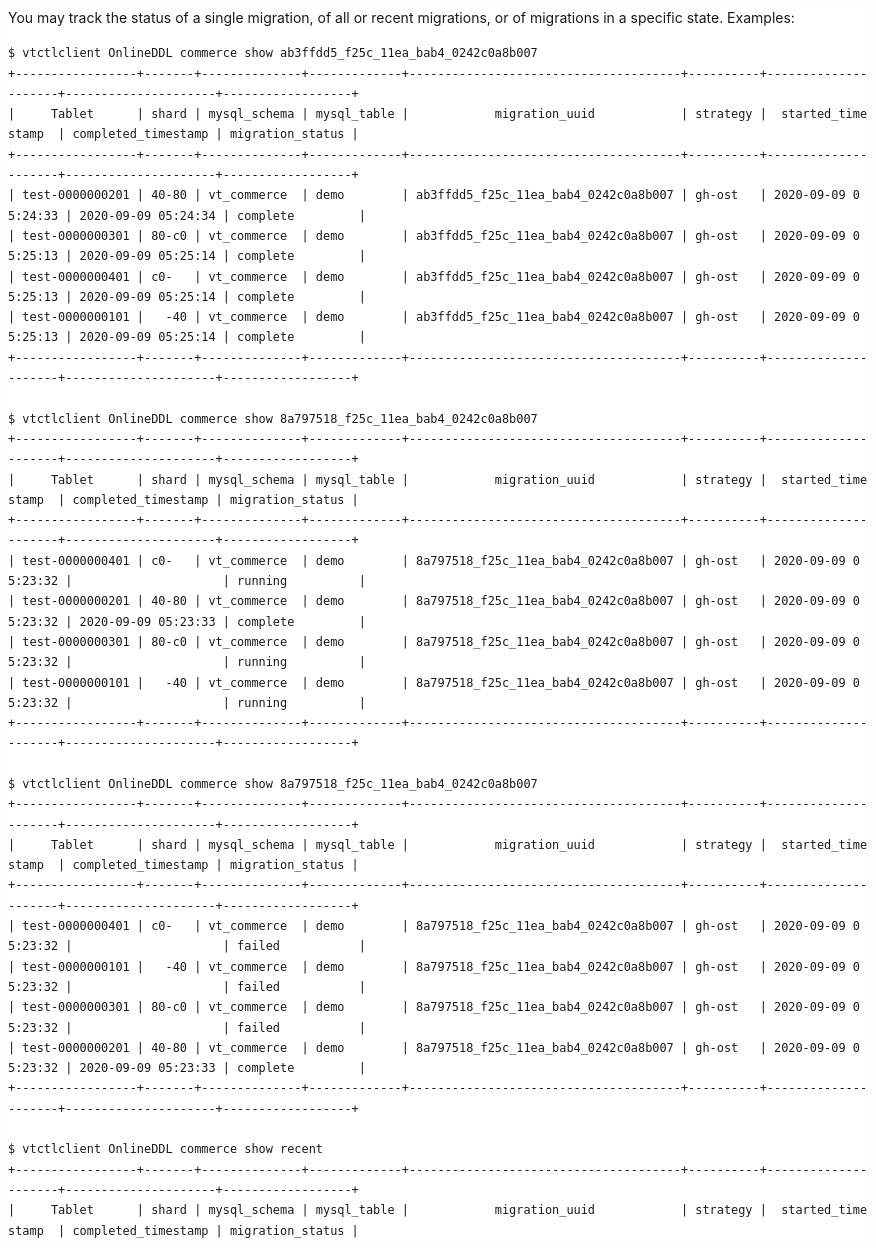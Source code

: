 You may track the status of a single migration, of all or recent migrations, or of migrations in a specific state. Examples:

```shell
$ vtctlclient OnlineDDL commerce show ab3ffdd5_f25c_11ea_bab4_0242c0a8b007
+-----------------+-------+--------------+-------------+--------------------------------------+----------+---------------------+---------------------+------------------+
|     Tablet      | shard | mysql_schema | mysql_table |            migration_uuid            | strategy |  started_timestamp  | completed_timestamp | migration_status |
+-----------------+-------+--------------+-------------+--------------------------------------+----------+---------------------+---------------------+------------------+
| test-0000000201 | 40-80 | vt_commerce  | demo        | ab3ffdd5_f25c_11ea_bab4_0242c0a8b007 | gh-ost   | 2020-09-09 05:24:33 | 2020-09-09 05:24:34 | complete         |
| test-0000000301 | 80-c0 | vt_commerce  | demo        | ab3ffdd5_f25c_11ea_bab4_0242c0a8b007 | gh-ost   | 2020-09-09 05:25:13 | 2020-09-09 05:25:14 | complete         |
| test-0000000401 | c0-   | vt_commerce  | demo        | ab3ffdd5_f25c_11ea_bab4_0242c0a8b007 | gh-ost   | 2020-09-09 05:25:13 | 2020-09-09 05:25:14 | complete         |
| test-0000000101 |   -40 | vt_commerce  | demo        | ab3ffdd5_f25c_11ea_bab4_0242c0a8b007 | gh-ost   | 2020-09-09 05:25:13 | 2020-09-09 05:25:14 | complete         |
+-----------------+-------+--------------+-------------+--------------------------------------+----------+---------------------+---------------------+------------------+

$ vtctlclient OnlineDDL commerce show 8a797518_f25c_11ea_bab4_0242c0a8b007
+-----------------+-------+--------------+-------------+--------------------------------------+----------+---------------------+---------------------+------------------+
|     Tablet      | shard | mysql_schema | mysql_table |            migration_uuid            | strategy |  started_timestamp  | completed_timestamp | migration_status |
+-----------------+-------+--------------+-------------+--------------------------------------+----------+---------------------+---------------------+------------------+
| test-0000000401 | c0-   | vt_commerce  | demo        | 8a797518_f25c_11ea_bab4_0242c0a8b007 | gh-ost   | 2020-09-09 05:23:32 |                     | running          |
| test-0000000201 | 40-80 | vt_commerce  | demo        | 8a797518_f25c_11ea_bab4_0242c0a8b007 | gh-ost   | 2020-09-09 05:23:32 | 2020-09-09 05:23:33 | complete         |
| test-0000000301 | 80-c0 | vt_commerce  | demo        | 8a797518_f25c_11ea_bab4_0242c0a8b007 | gh-ost   | 2020-09-09 05:23:32 |                     | running          |
| test-0000000101 |   -40 | vt_commerce  | demo        | 8a797518_f25c_11ea_bab4_0242c0a8b007 | gh-ost   | 2020-09-09 05:23:32 |                     | running          |
+-----------------+-------+--------------+-------------+--------------------------------------+----------+---------------------+---------------------+------------------+

$ vtctlclient OnlineDDL commerce show 8a797518_f25c_11ea_bab4_0242c0a8b007
+-----------------+-------+--------------+-------------+--------------------------------------+----------+---------------------+---------------------+------------------+
|     Tablet      | shard | mysql_schema | mysql_table |            migration_uuid            | strategy |  started_timestamp  | completed_timestamp | migration_status |
+-----------------+-------+--------------+-------------+--------------------------------------+----------+---------------------+---------------------+------------------+
| test-0000000401 | c0-   | vt_commerce  | demo        | 8a797518_f25c_11ea_bab4_0242c0a8b007 | gh-ost   | 2020-09-09 05:23:32 |                     | failed           |
| test-0000000101 |   -40 | vt_commerce  | demo        | 8a797518_f25c_11ea_bab4_0242c0a8b007 | gh-ost   | 2020-09-09 05:23:32 |                     | failed           |
| test-0000000301 | 80-c0 | vt_commerce  | demo        | 8a797518_f25c_11ea_bab4_0242c0a8b007 | gh-ost   | 2020-09-09 05:23:32 |                     | failed           |
| test-0000000201 | 40-80 | vt_commerce  | demo        | 8a797518_f25c_11ea_bab4_0242c0a8b007 | gh-ost   | 2020-09-09 05:23:32 | 2020-09-09 05:23:33 | complete         |
+-----------------+-------+--------------+-------------+--------------------------------------+----------+---------------------+---------------------+------------------+

$ vtctlclient OnlineDDL commerce show recent
+-----------------+-------+--------------+-------------+--------------------------------------+----------+---------------------+---------------------+------------------+
|     Tablet      | shard | mysql_schema | mysql_table |            migration_uuid            | strategy |  started_timestamp  | completed_timestamp | migration_status |
```